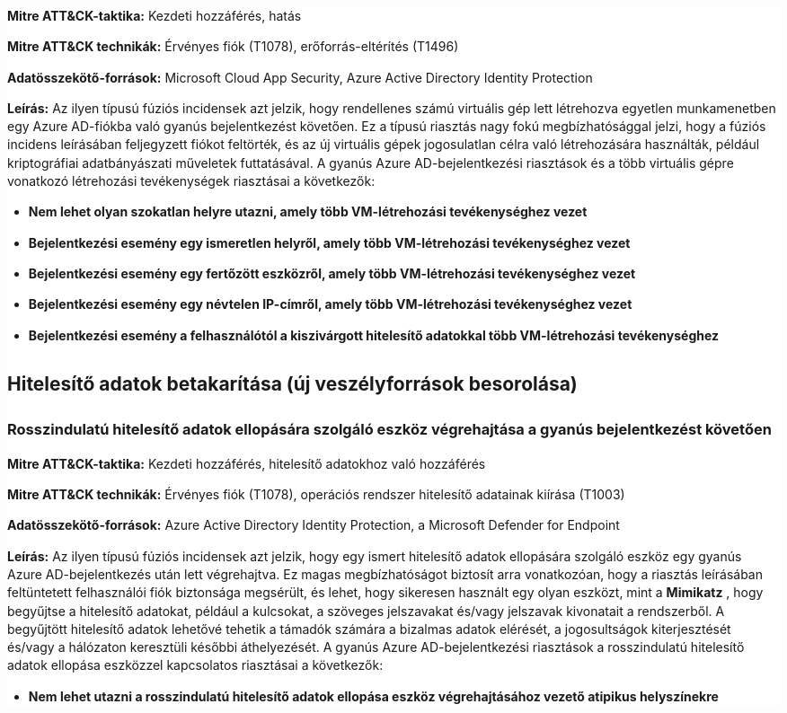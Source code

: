 **Mitre ATT&CK-taktika:** Kezdeti hozzáférés, hatás 

**Mitre ATT&CK technikák:** Érvényes fiók (T1078), erőforrás-eltérítés (T1496)

**Adatösszekötő-források:** Microsoft Cloud App Security, Azure Active Directory Identity Protection

**Leírás:** Az ilyen típusú fúziós incidensek azt jelzik, hogy rendellenes számú virtuális gép lett létrehozva egyetlen munkamenetben egy Azure AD-fiókba való gyanús bejelentkezést követően. Ez a típusú riasztás nagy fokú megbízhatósággal jelzi, hogy a fúziós incidens leírásában feljegyzett fiókot feltörték, és az új virtuális gépek jogosulatlan célra való létrehozására használták, például kriptográfiai adatbányászati műveletek futtatásával. A gyanús Azure AD-bejelentkezési riasztások és a több virtuális gépre vonatkozó létrehozási tevékenységek riasztásai a következők:

- **Nem lehet olyan szokatlan helyre utazni, amely több VM-létrehozási tevékenységhez vezet**

- **Bejelentkezési esemény egy ismeretlen helyről, amely több VM-létrehozási tevékenységhez vezet**

- **Bejelentkezési esemény egy fertőzött eszközről, amely több VM-létrehozási tevékenységhez vezet**

- **Bejelentkezési esemény egy névtelen IP-címről, amely több VM-létrehozási tevékenységhez vezet**

- **Bejelentkezési esemény a felhasználótól a kiszivárgott hitelesítő adatokkal több VM-létrehozási tevékenységhez**

## <a name="credential-harvesting-new-threat-classification"></a>Hitelesítő adatok betakarítása (új veszélyforrások besorolása)

### <a name="malicious-credential-theft-tool-execution-following-suspicious-sign-in"></a>Rosszindulatú hitelesítő adatok ellopására szolgáló eszköz végrehajtása a gyanús bejelentkezést követően

**Mitre ATT&CK-taktika:** Kezdeti hozzáférés, hitelesítő adatokhoz való hozzáférés

**Mitre ATT&CK technikák:** Érvényes fiók (T1078), operációs rendszer hitelesítő adatainak kiírása (T1003)

**Adatösszekötő-források:** Azure Active Directory Identity Protection, a Microsoft Defender for Endpoint

**Leírás:** Az ilyen típusú fúziós incidensek azt jelzik, hogy egy ismert hitelesítő adatok ellopására szolgáló eszköz egy gyanús Azure AD-bejelentkezés után lett végrehajtva. Ez magas megbízhatóságot biztosít arra vonatkozóan, hogy a riasztás leírásában feltüntetett felhasználói fiók biztonsága megsérült, és lehet, hogy sikeresen használt egy olyan eszközt, mint a **Mimikatz** , hogy begyűjtse a hitelesítő adatokat, például a kulcsokat, a szöveges jelszavakat és/vagy jelszavak kivonatait a rendszerből. A begyűjtött hitelesítő adatok lehetővé tehetik a támadók számára a bizalmas adatok elérését, a jogosultságok kiterjesztését és/vagy a hálózaton keresztüli későbbi áthelyezését. A gyanús Azure AD-bejelentkezési riasztások a rosszindulatú hitelesítő adatok ellopása eszközzel kapcsolatos riasztásai a következők:

- **Nem lehet utazni a rosszindulatú hitelesítő adatok ellopása eszköz végrehajtásához vezető atipikus helyszínekre**
